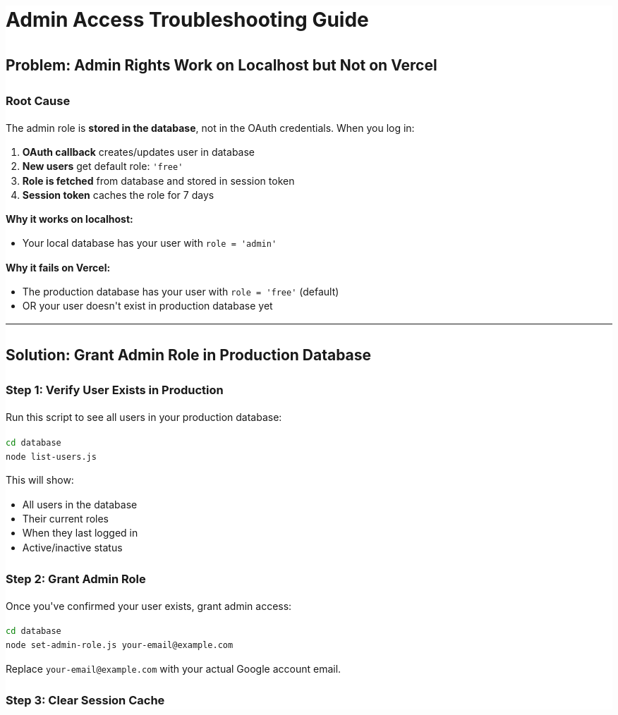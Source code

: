# Admin Access Troubleshooting Guide

## Problem: Admin Rights Work on Localhost but Not on Vercel

### Root Cause

The admin role is **stored in the database**, not in the OAuth credentials. When you log in:

1. **OAuth callback** creates/updates user in database
2. **New users** get default role: `'free'`
3. **Role is fetched** from database and stored in session token
4. **Session token** caches the role for 7 days

**Why it works on localhost:**

- Your local database has your user with `role = 'admin'`

**Why it fails on Vercel:**

- The production database has your user with `role = 'free'` (default)
- OR your user doesn't exist in production database yet

---

## Solution: Grant Admin Role in Production Database

### Step 1: Verify User Exists in Production

Run this script to see all users in your production database:

```bash
cd database
node list-users.js
```

This will show:

- All users in the database
- Their current roles
- When they last logged in
- Active/inactive status

### Step 2: Grant Admin Role

Once you've confirmed your user exists, grant admin access:

```bash
cd database
node set-admin-role.js your-email@example.com
```

Replace `your-email@example.com` with your actual Google account email.

### Step 3: Clear Session Cache
